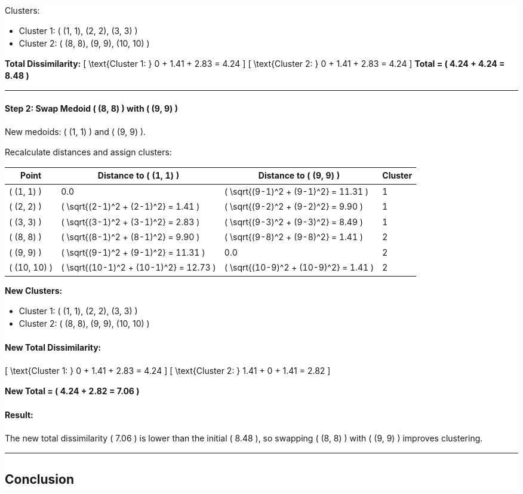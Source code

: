 Clusters:
- Cluster 1: \( (1, 1), (2, 2), (3, 3) \)
- Cluster 2: \( (8, 8), (9, 9), (10, 10) \)

**Total Dissimilarity:**
\[
\text{Cluster 1: } 0 + 1.41 + 2.83 = 4.24
\]
\[
\text{Cluster 2: } 0 + 1.41 + 2.83 = 4.24
\]
**Total = \( 4.24 + 4.24 = 8.48 \)**

---

#### Step 2: Swap Medoid \( (8, 8) \) with \( (9, 9) \)

New medoids: \( (1, 1) \) and \( (9, 9) \).

Recalculate distances and assign clusters:

| Point       | Distance to \( (1, 1) \) | Distance to \( (9, 9) \) | Cluster |
|-------------|--------------------------|--------------------------|---------|
| \( (1, 1) \) | 0.0                      | \( \sqrt{(9-1)^2 + (9-1)^2} = 11.31 \) | 1       |
| \( (2, 2) \) | \( \sqrt{(2-1)^2 + (2-1)^2} = 1.41 \) | \( \sqrt{(9-2)^2 + (9-2)^2} = 9.90 \) | 1       |
| \( (3, 3) \) | \( \sqrt{(3-1)^2 + (3-1)^2} = 2.83 \) | \( \sqrt{(9-3)^2 + (9-3)^2} = 8.49 \) | 1       |
| \( (8, 8) \) | \( \sqrt{(8-1)^2 + (8-1)^2} = 9.90 \) | \( \sqrt{(9-8)^2 + (9-8)^2} = 1.41 \) | 2       |
| \( (9, 9) \) | \( \sqrt{(9-1)^2 + (9-1)^2} = 11.31 \) | 0.0                              | 2       |
| \( (10, 10) \) | \( \sqrt{(10-1)^2 + (10-1)^2} = 12.73 \) | \( \sqrt{(10-9)^2 + (10-9)^2} = 1.41 \) | 2       |

**New Clusters:**
- Cluster 1: \( (1, 1), (2, 2), (3, 3) \)
- Cluster 2: \( (8, 8), (9, 9), (10, 10) \)

#### New Total Dissimilarity:
\[
\text{Cluster 1: } 0 + 1.41 + 2.83 = 4.24
\]
\[
\text{Cluster 2: } 1.41 + 0 + 1.41 = 2.82
\]

**New Total = \( 4.24 + 2.82 = 7.06 \)**

#### Result:
The new total dissimilarity \( 7.06 \) is lower than the initial \( 8.48 \), so swapping \( (8, 8) \) with \( (9, 9) \) improves clustering.

---

## Conclusion
